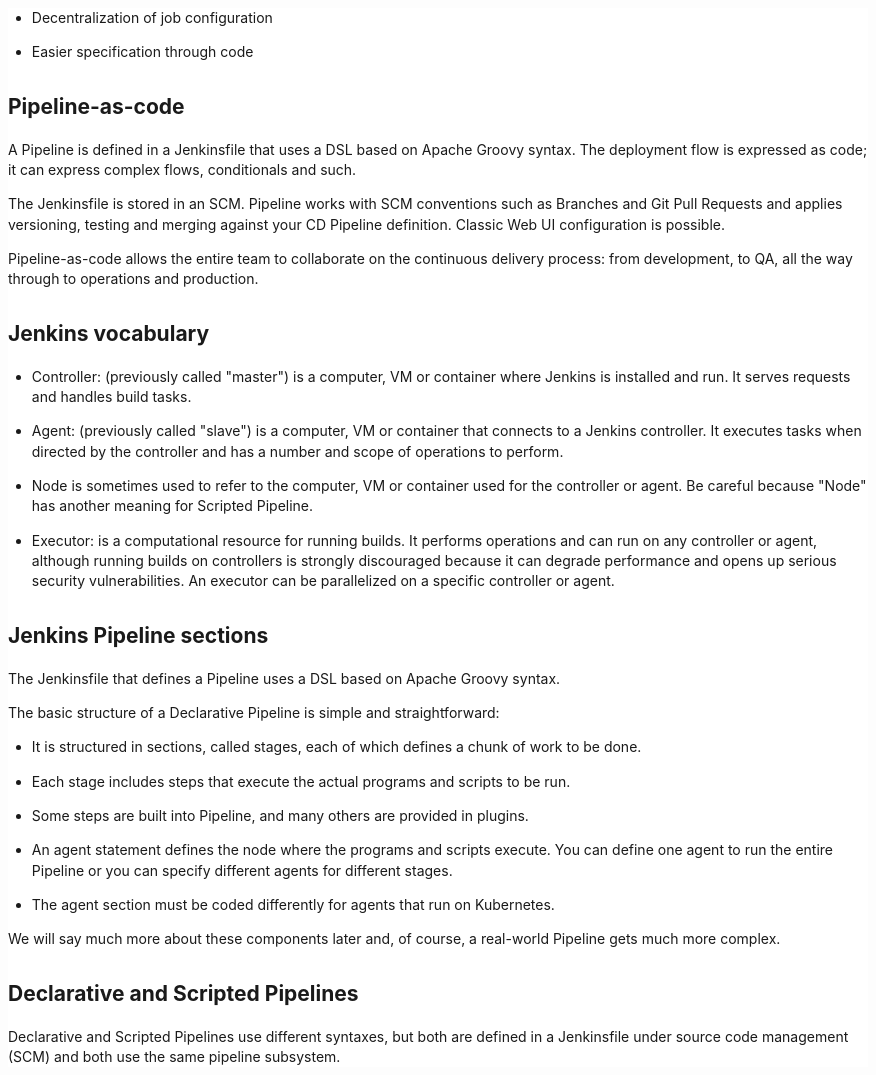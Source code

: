 - Decentralization of job configuration

- Easier specification through code

## Pipeline-as-code

A Pipeline is defined in a Jenkinsfile that uses a DSL based on Apache Groovy syntax. The deployment flow is expressed as code; it can express complex flows, conditionals and such.

The Jenkinsfile is stored in an SCM. Pipeline works with SCM conventions such as Branches and Git Pull Requests and applies versioning, testing and merging against your CD Pipeline definition. Classic Web UI configuration is possible.

Pipeline-as-code allows the entire team to collaborate on the continuous delivery process: from development, to QA, all the way through to operations and production.

## Jenkins vocabulary

- Controller: (previously called "master") is a computer, VM or container where Jenkins is installed and run. It serves requests and handles build tasks.

- Agent: (previously called "slave") is a computer, VM or container that connects to a Jenkins controller. It executes tasks when directed by the controller and has a number and scope of operations to perform.

- Node is sometimes used to refer to the computer, VM or container used for the controller or agent. Be careful because "Node" has another meaning for Scripted Pipeline.

- Executor: is a computational resource for running builds. It performs operations and can run on any controller or agent, although running builds on controllers is strongly discouraged because it can degrade performance and opens up serious security vulnerabilities. An executor can be parallelized on a specific controller or agent.

## Jenkins Pipeline sections

The Jenkinsfile that defines a Pipeline uses a DSL based on Apache Groovy syntax.

The basic structure of a Declarative Pipeline is simple and straightforward:

- It is structured in sections, called stages, each of which defines a chunk of work to be done.

- Each stage includes steps that execute the actual programs and scripts to be run.

- Some steps are built into Pipeline, and many others are provided in plugins.

- An agent statement defines the node where the programs and scripts execute. You can define one agent to run the entire Pipeline or you can specify different agents for different stages.

- The agent section must be coded differently for agents that run on Kubernetes.

We will say much more about these components later and, of course, a real-world Pipeline gets much more complex.

## Declarative and Scripted Pipelines

Declarative and Scripted Pipelines use different syntaxes, but both are defined in a Jenkinsfile under source code management (SCM) and both use the same pipeline subsystem.
